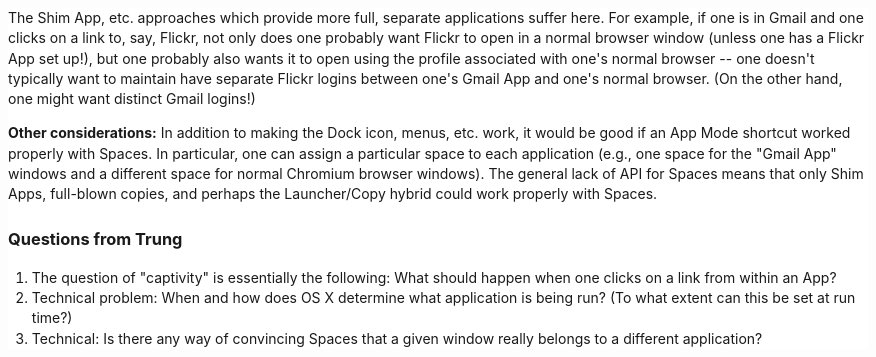 The Shim App, etc. approaches which provide more full, separate applications
suffer here. For example, if one is in Gmail and one clicks on a link to, say,
Flickr, not only does one probably want Flickr to open in a normal browser
window (unless one has a Flickr App set up!), but one probably also wants it to
open using the profile associated with one's normal browser -- one doesn't
typically want to maintain have separate Flickr logins between one's Gmail App
and one's normal browser. (On the other hand, one might want distinct Gmail
logins!)

**Other considerations:** In addition to making the Dock icon, menus, etc. work,
it would be good if an App Mode shortcut worked properly with Spaces. In
particular, one can assign a particular space to each application (e.g., one
space for the "Gmail App" windows and a different space for normal Chromium
browser windows). The general lack of API for Spaces means that only Shim Apps,
full-blown copies, and perhaps the Launcher/Copy hybrid could work properly with
Spaces.

### Questions from Trung

1.  The question of "captivity" is essentially the following: What
            should happen when one clicks on a link from within an App?
2.  Technical problem: When and how does OS X determine what application
            is being run? (To what extent can this be set at run time?)
3.  Technical: Is there any way of convincing Spaces that a given window
            really belongs to a different application?